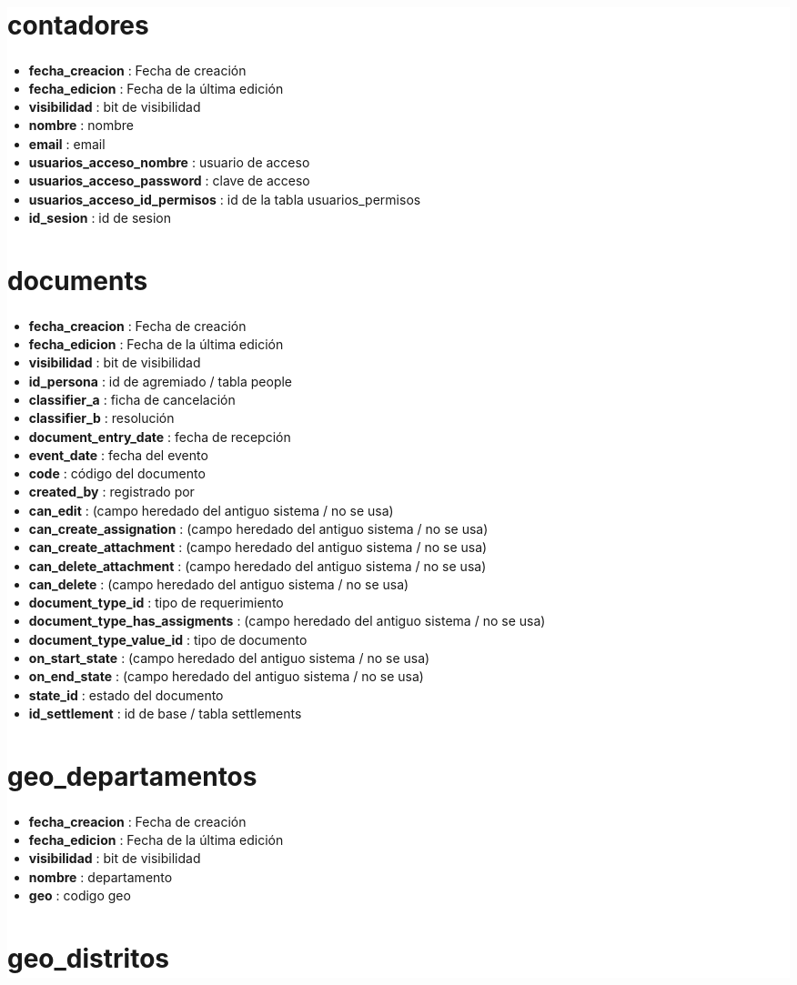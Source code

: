# contadores


* **fecha_creacion** : Fecha de creación
* **fecha_edicion** : Fecha de la última edición
* **visibilidad** : bit de visibilidad
* **nombre** : nombre
* **email** : email
* **usuarios_acceso_nombre** : usuario de acceso
* **usuarios_acceso_password** : clave de acceso
* **usuarios_acceso_id_permisos** : id de la tabla usuarios_permisos
* **id_sesion** : id de sesion

# documents


* **fecha_creacion** : Fecha de creación
* **fecha_edicion** : Fecha de la última edición
* **visibilidad** : bit de visibilidad
* **id_persona** : id de agremiado / tabla people
* **classifier_a** : ficha de cancelación
* **classifier_b** : resolución
* **document_entry_date** : fecha de recepción
* **event_date** : fecha del evento
* **code** : código del documento
* **created_by** : registrado por
* **can_edit** : (campo heredado del antiguo sistema / no se usa)
* **can_create_assignation** : (campo heredado del antiguo sistema / no se usa)
* **can_create_attachment** : (campo heredado del antiguo sistema / no se usa)
* **can_delete_attachment** : (campo heredado del antiguo sistema / no se usa)
* **can_delete** : (campo heredado del antiguo sistema / no se usa)
* **document_type_id** : tipo de requerimiento
* **document_type_has_assigments** : (campo heredado del antiguo sistema / no se usa)
* **document_type_value_id** : tipo de documento
* **on_start_state** : (campo heredado del antiguo sistema / no se usa)
* **on_end_state** : (campo heredado del antiguo sistema / no se usa)
* **state_id** : estado del documento
* **id_settlement** : id de base / tabla settlements

# geo_departamentos


* **fecha_creacion** : Fecha de creación
* **fecha_edicion** : Fecha de la última edición
* **visibilidad** : bit de visibilidad
* **nombre** : departamento
* **geo** : codigo geo

# geo_distritos
